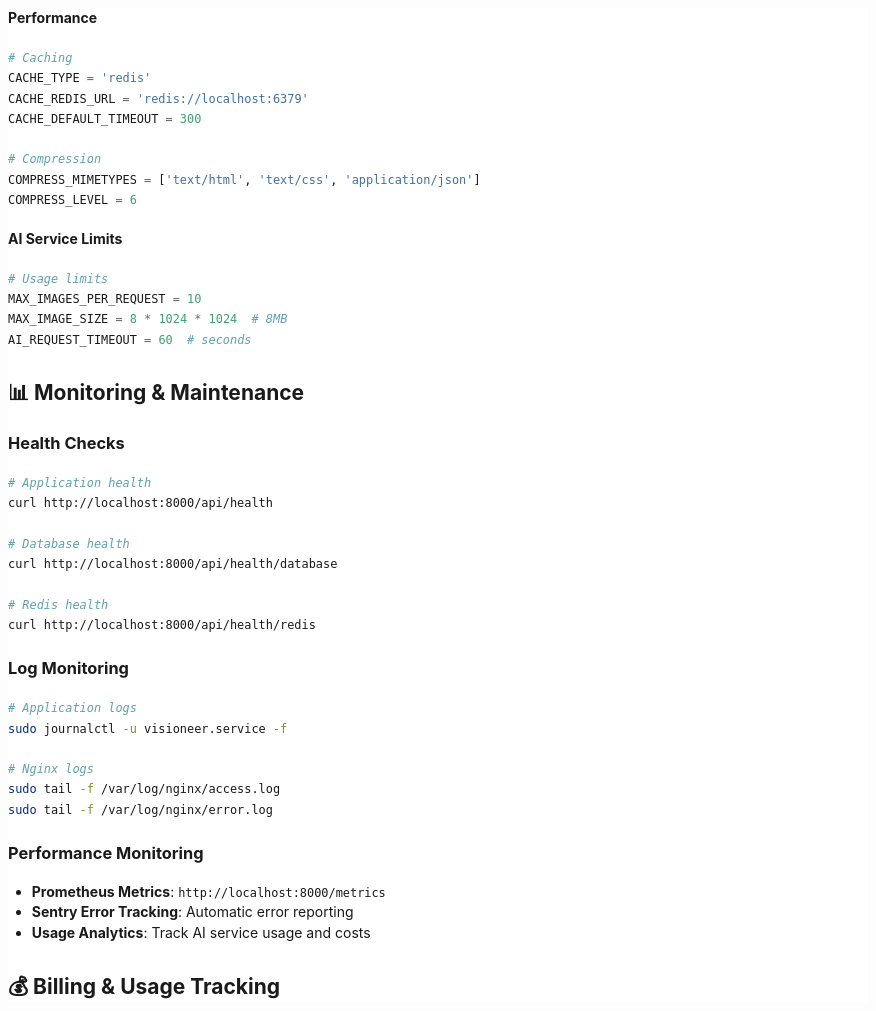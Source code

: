 #### Performance
```python
# Caching
CACHE_TYPE = 'redis'
CACHE_REDIS_URL = 'redis://localhost:6379'
CACHE_DEFAULT_TIMEOUT = 300

# Compression
COMPRESS_MIMETYPES = ['text/html', 'text/css', 'application/json']
COMPRESS_LEVEL = 6
```

#### AI Service Limits
```python
# Usage limits
MAX_IMAGES_PER_REQUEST = 10
MAX_IMAGE_SIZE = 8 * 1024 * 1024  # 8MB
AI_REQUEST_TIMEOUT = 60  # seconds
```

## 📊 Monitoring & Maintenance

### Health Checks
```bash
# Application health
curl http://localhost:8000/api/health

# Database health
curl http://localhost:8000/api/health/database

# Redis health
curl http://localhost:8000/api/health/redis
```

### Log Monitoring
```bash
# Application logs
sudo journalctl -u visioneer.service -f

# Nginx logs
sudo tail -f /var/log/nginx/access.log
sudo tail -f /var/log/nginx/error.log
```

### Performance Monitoring
- **Prometheus Metrics**: `http://localhost:8000/metrics`
- **Sentry Error Tracking**: Automatic error reporting
- **Usage Analytics**: Track AI service usage and costs

## 💰 Billing & Usage Tracking
